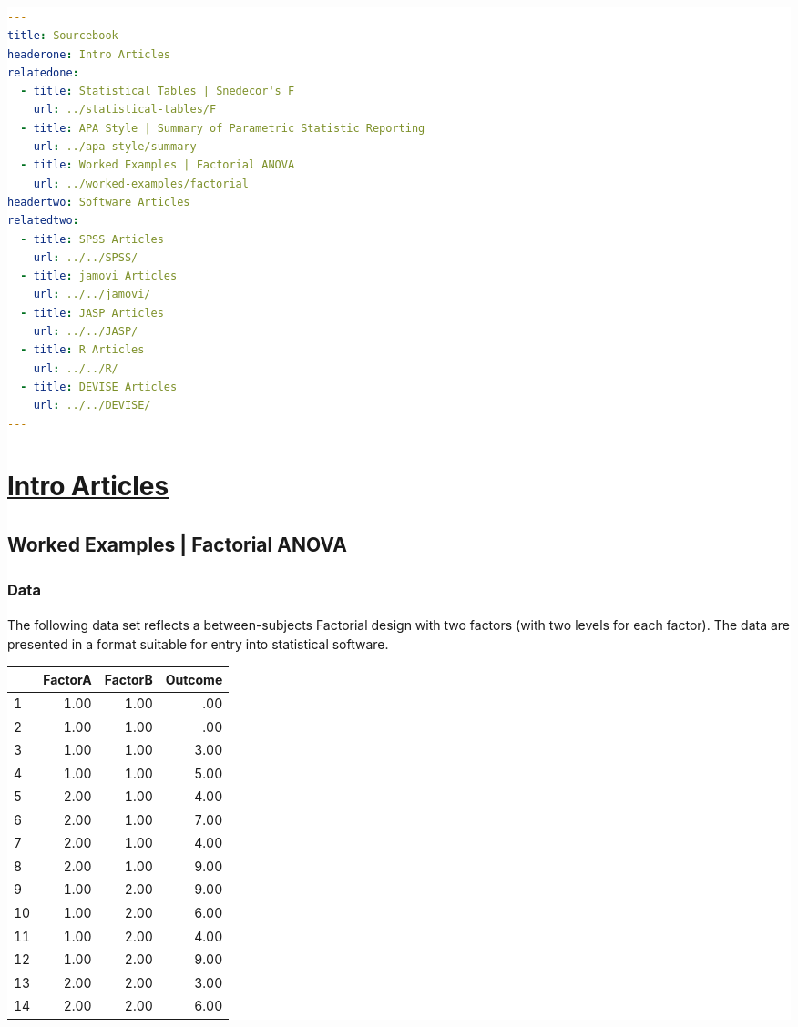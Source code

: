 ```yaml
---
title: Sourcebook
headerone: Intro Articles
relatedone:
  - title: Statistical Tables | Snedecor's F
    url: ../statistical-tables/F
  - title: APA Style | Summary of Parametric Statistic Reporting
    url: ../apa-style/summary
  - title: Worked Examples | Factorial ANOVA
    url: ../worked-examples/factorial
headertwo: Software Articles
relatedtwo:
  - title: SPSS Articles
    url: ../../SPSS/
  - title: jamovi Articles
    url: ../../jamovi/
  - title: JASP Articles
    url: ../../JASP/
  - title: R Articles
    url: ../../R/
  - title: DEVISE Articles
    url: ../../DEVISE/
---
```


# [Intro Articles](../index.md)

## Worked Examples | Factorial ANOVA

### Data

The following data set reflects a between-subjects Factorial design with two factors (with two levels for each factor). The data are presented in a format suitable for entry into statistical software.

|     | FactorA | FactorB | Outcome |
|-----|--------:|--------:|--------:|
| 1   | 1.00    | 1.00    | .00     |
| 2   | 1.00    | 1.00    | .00     |
| 3   | 1.00    | 1.00    | 3.00    |
| 4   | 1.00    | 1.00    | 5.00    |
| 5   | 2.00    | 1.00    | 4.00    |
| 6   | 2.00    | 1.00    | 7.00    |
| 7   | 2.00    | 1.00    | 4.00    |
| 8   | 2.00    | 1.00    | 9.00    |
| 9   | 1.00    | 2.00    | 9.00    |
| 10  | 1.00    | 2.00    | 6.00    |
| 11  | 1.00    | 2.00    | 4.00    |
| 12  | 1.00    | 2.00    | 9.00    |
| 13  | 2.00    | 2.00    | 3.00    |
| 14  | 2.00    | 2.00    | 6.00    |